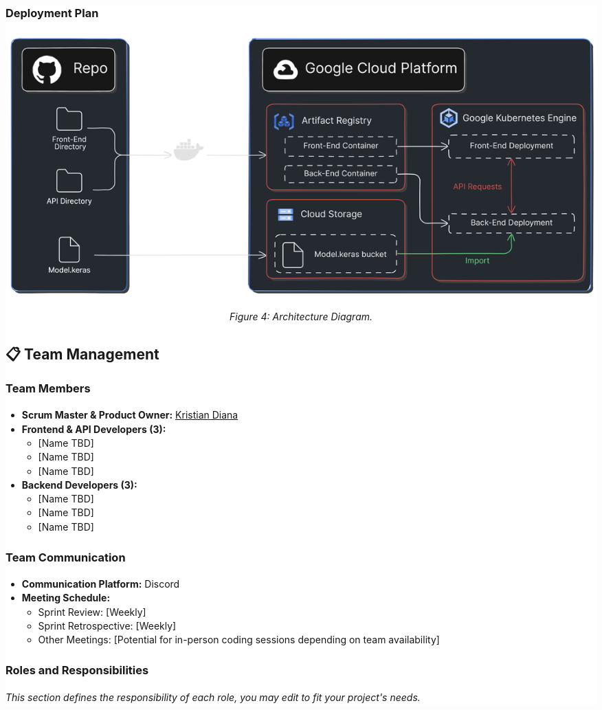 ### Deployment Plan
![Figure 4](./Documentation/images/Architecture.png)
<p align="center"><em>Figure 4: Architecture Diagram.</em></p>

## :clipboard: Team Management

### Team Members

- **Scrum Master & Product Owner:** [Kristian Diana](https://github.com/kristiandiana)
- **Frontend & API Developers (3):**
  - [Name TBD]
  - [Name TBD]
  - [Name TBD]
- **Backend Developers (3):**
  - [Name TBD]
  - [Name TBD]
  - [Name TBD]

  


### Team Communication

- **Communication Platform:** Discord
- **Meeting Schedule:**
  - Sprint Review: [Weekly]
  - Sprint Retrospective: [Weekly]
  - Other Meetings: [Potential for in-person coding sessions depending on team availability]

### Roles and Responsibilities
*This section defines the responsibility of each role, you may edit to fit your project's needs.*
